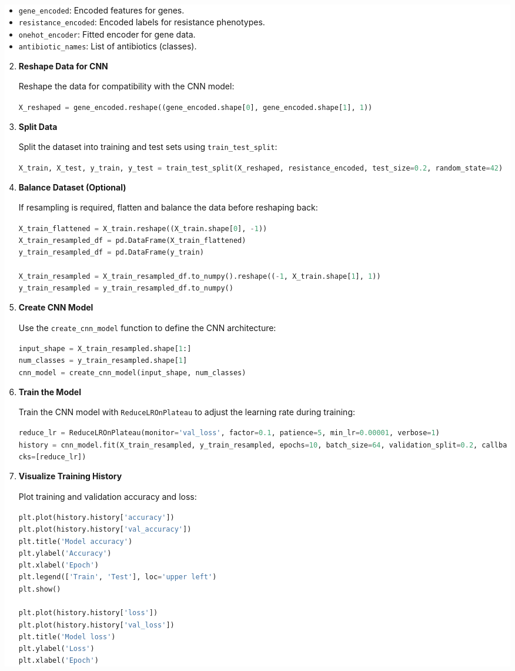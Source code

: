    - `gene_encoded`: Encoded features for genes.
   - `resistance_encoded`: Encoded labels for resistance phenotypes.
   - `onehot_encoder`: Fitted encoder for gene data.
   - `antibiotic_names`: List of antibiotics (classes).

2. **Reshape Data for CNN**

   Reshape the data for compatibility with the CNN model:

   ```python
   X_reshaped = gene_encoded.reshape((gene_encoded.shape[0], gene_encoded.shape[1], 1))
   ```

3. **Split Data**

   Split the dataset into training and test sets using `train_test_split`:

   ```python
   X_train, X_test, y_train, y_test = train_test_split(X_reshaped, resistance_encoded, test_size=0.2, random_state=42)
   ```

4. **Balance Dataset (Optional)**

   If resampling is required, flatten and balance the data before reshaping back:

   ```python
   X_train_flattened = X_train.reshape((X_train.shape[0], -1))
   X_train_resampled_df = pd.DataFrame(X_train_flattened)
   y_train_resampled_df = pd.DataFrame(y_train)

   X_train_resampled = X_train_resampled_df.to_numpy().reshape((-1, X_train.shape[1], 1))
   y_train_resampled = y_train_resampled_df.to_numpy()
   ```

5. **Create CNN Model**

   Use the `create_cnn_model` function to define the CNN architecture:

   ```python
   input_shape = X_train_resampled.shape[1:]
   num_classes = y_train_resampled.shape[1]
   cnn_model = create_cnn_model(input_shape, num_classes)
   ```

6. **Train the Model**

   Train the CNN model with `ReduceLROnPlateau` to adjust the learning rate during training:

   ```python
   reduce_lr = ReduceLROnPlateau(monitor='val_loss', factor=0.1, patience=5, min_lr=0.00001, verbose=1)
   history = cnn_model.fit(X_train_resampled, y_train_resampled, epochs=10, batch_size=64, validation_split=0.2, callbacks=[reduce_lr])
   ```

7. **Visualize Training History**

   Plot training and validation accuracy and loss:

   ```python
   plt.plot(history.history['accuracy'])
   plt.plot(history.history['val_accuracy'])
   plt.title('Model accuracy')
   plt.ylabel('Accuracy')
   plt.xlabel('Epoch')
   plt.legend(['Train', 'Test'], loc='upper left')
   plt.show()

   plt.plot(history.history['loss'])
   plt.plot(history.history['val_loss'])
   plt.title('Model loss')
   plt.ylabel('Loss')
   plt.xlabel('Epoch')
   ```